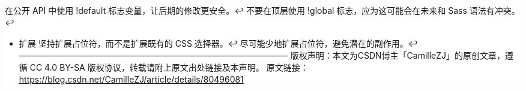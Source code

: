   在公开 API 中使用 !default 标志变量，让后期的修改更安全。↩
  不要在顶层使用 !global 标志，应为这可能会在未来和 Sass 语法有冲突。↩
* 扩展
  坚持扩展占位符，而不是扩展既有的 CSS 选择器。↩
  尽可能少地扩展占位符，避免潜在的副作用。↩
  ————————————————————————————————
  版权声明：本文为CSDN博主「CamilleZJ」的原创文章，遵循 CC 4.0 BY-SA 版权协议，转载请附上原文出处链接及本声明。
  原文链接：https://blog.csdn.net/CamilleZJ/article/details/80496081